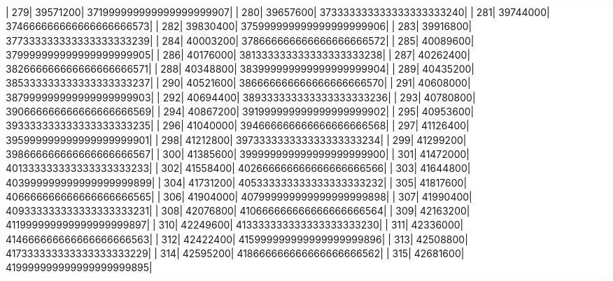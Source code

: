 |    279|    39571200|  371999999999999999999907|
|    280|    39657600|  373333333333333333333240|
|    281|    39744000|  374666666666666666666573|
|    282|    39830400|  375999999999999999999906|
|    283|    39916800|  377333333333333333333239|
|    284|    40003200|  378666666666666666666572|
|    285|    40089600|  379999999999999999999905|
|    286|    40176000|  381333333333333333333238|
|    287|    40262400|  382666666666666666666571|
|    288|    40348800|  383999999999999999999904|
|    289|    40435200|  385333333333333333333237|
|    290|    40521600|  386666666666666666666570|
|    291|    40608000|  387999999999999999999903|
|    292|    40694400|  389333333333333333333236|
|    293|    40780800|  390666666666666666666569|
|    294|    40867200|  391999999999999999999902|
|    295|    40953600|  393333333333333333333235|
|    296|    41040000|  394666666666666666666568|
|    297|    41126400|  395999999999999999999901|
|    298|    41212800|  397333333333333333333234|
|    299|    41299200|  398666666666666666666567|
|    300|    41385600|  399999999999999999999900|
|    301|    41472000|  401333333333333333333233|
|    302|    41558400|  402666666666666666666566|
|    303|    41644800|  403999999999999999999899|
|    304|    41731200|  405333333333333333333232|
|    305|    41817600|  406666666666666666666565|
|    306|    41904000|  407999999999999999999898|
|    307|    41990400|  409333333333333333333231|
|    308|    42076800|  410666666666666666666564|
|    309|    42163200|  411999999999999999999897|
|    310|    42249600|  413333333333333333333230|
|    311|    42336000|  414666666666666666666563|
|    312|    42422400|  415999999999999999999896|
|    313|    42508800|  417333333333333333333229|
|    314|    42595200|  418666666666666666666562|
|    315|    42681600|  419999999999999999999895|